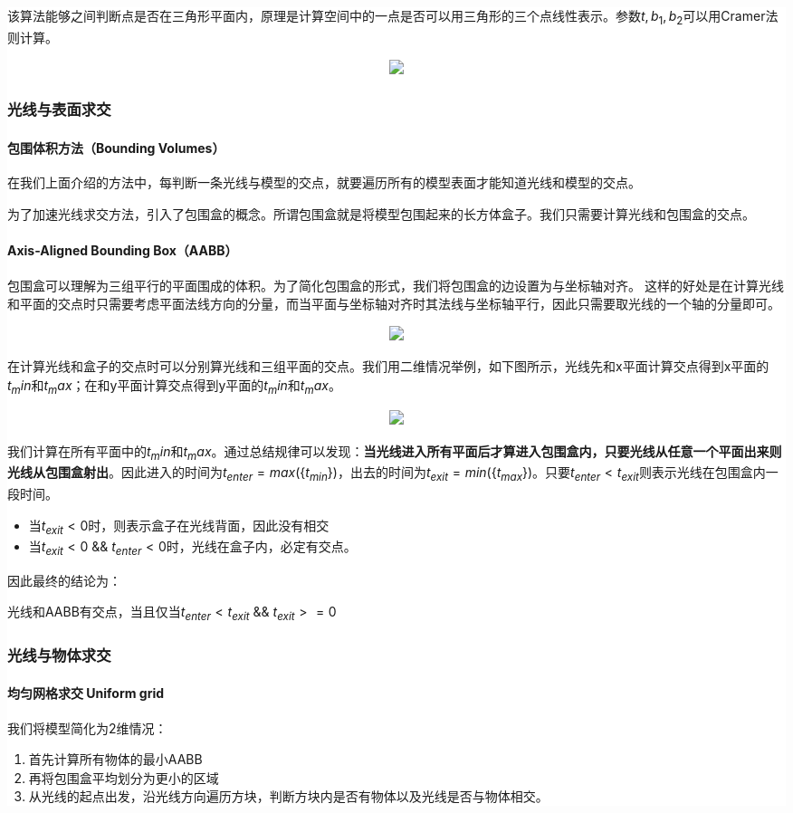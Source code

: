 该算法能够之间判断点是否在三角形平面内，原理是计算空间中的一点是否可以用三角形的三个点线性表示。参数$t,b_1,b_2$可以用Cramer法则计算。

<center>
    <img
    src="https://xpx-picbed.oss-cn-beijing.aliyuncs.com/blog/2020/04/ray_tracing-whitted_ray_tracing2.png" height = 300> 
</center>


### 光线与表面求交

#### 包围体积方法（Bounding Volumes）

在我们上面介绍的方法中，每判断一条光线与模型的交点，就要遍历所有的模型表面才能知道光线和模型的交点。

为了加速光线求交方法，引入了包围盒的概念。所谓包围盒就是将模型包围起来的长方体盒子。我们只需要计算光线和包围盒的交点。

#### Axis-Aligned Bounding Box（AABB）

包围盒可以理解为三组平行的平面围成的体积。为了简化包围盒的形式，我们将包围盒的边设置为与坐标轴对齐。
这样的好处是在计算光线和平面的交点时只需要考虑平面法线方向的分量，而当平面与坐标轴对齐时其法线与坐标轴平行，因此只需要取光线的一个轴的分量即可。

<center>
    <img
    src="https://xpx-picbed.oss-cn-beijing.aliyuncs.com/blog/2020/04/ray_tracing-bounding_volume.png" height = 300> 
</center>

在计算光线和盒子的交点时可以分别算光线和三组平面的交点。我们用二维情况举例，如下图所示，光线先和x平面计算交点得到x平面的$t_min$和$t_max$；在和y平面计算交点得到y平面的$t_min$和$t_max$。

<center>
    <img
    src="https://xpx-picbed.oss-cn-beijing.aliyuncs.com/blog/2020/04/ray_tracing-bounding_volume1.png" height = 300> 
</center>

我们计算在所有平面中的$t_min$和$t_max$。通过总结规律可以发现：**当光线进入所有平面后才算进入包围盒内，只要光线从任意一个平面出来则光线从包围盒射出**。因此进入的时间为$t_{enter}=max(\{t_{min}\})$，出去的时间为$t_{exit}=min(\{t_{max}\})$。只要$t_{enter} < t_{exit}$则表示光线在包围盒内一段时间。

- 当$t_{exit}<0$时，则表示盒子在光线背面，因此没有相交
- 当$t_{exit}<0 ~ \&\& ~ t_{enter} < 0$时，光线在盒子内，必定有交点。

因此最终的结论为：

光线和AABB有交点，当且仅当$t_{enter} < t_{exit} ~ \&\& ~ t_{exit}>=0$ 

### 光线与物体求交

#### 均匀网格求交 Uniform grid 

我们将模型简化为2维情况：
1. 首先计算所有物体的最小AABB
2. 再将包围盒平均划分为更小的区域
3. 从光线的起点出发，沿光线方向遍历方块，判断方块内是否有物体以及光线是否与物体相交。
